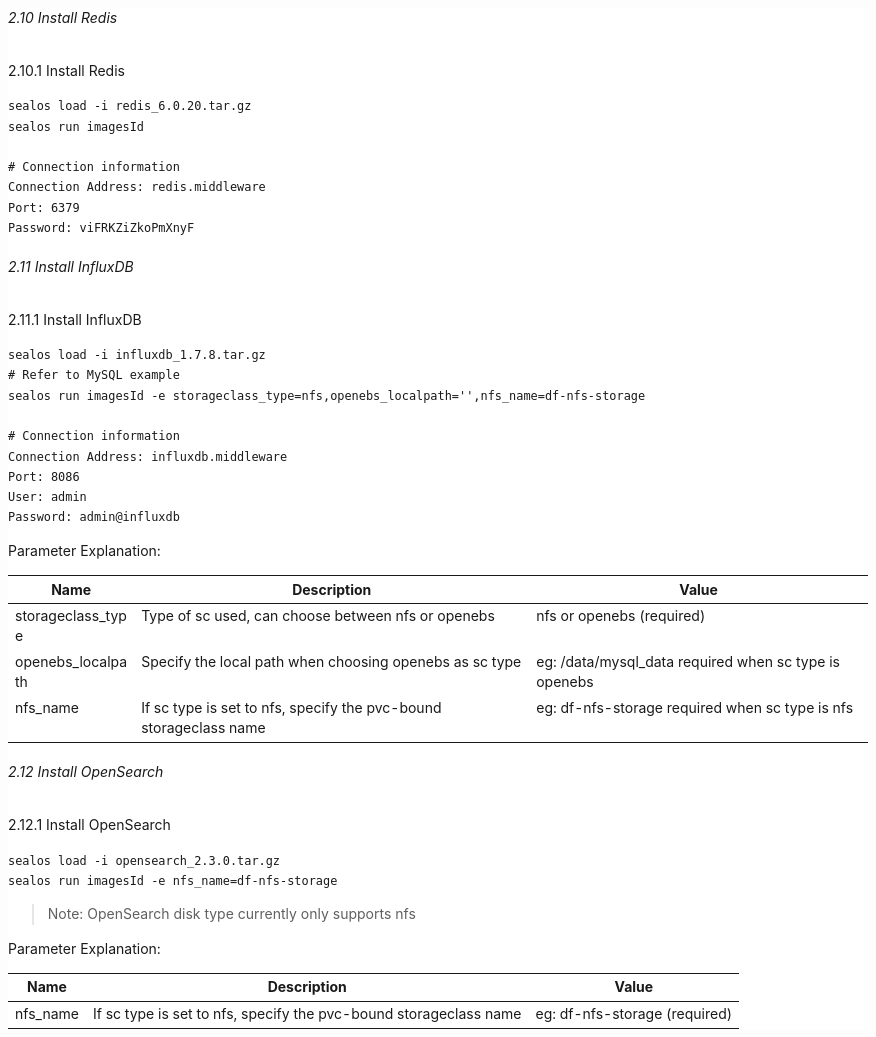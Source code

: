 ###### 2.10 Install Redis

2.10.1 Install Redis

```shell
sealos load -i redis_6.0.20.tar.gz
sealos run imagesId

# Connection information
Connection Address: redis.middleware
Port: 6379
Password: viFRKZiZkoPmXnyF
```



###### 2.11 Install InfluxDB

2.11.1 Install InfluxDB

```shell
sealos load -i influxdb_1.7.8.tar.gz
# Refer to MySQL example
sealos run imagesId -e storageclass_type=nfs,openebs_localpath='',nfs_name=df-nfs-storage

# Connection information
Connection Address: influxdb.middleware
Port: 8086
User: admin
Password: admin@influxdb
```

Parameter Explanation:

| Name              | Description                                                  | Value                                                        |
| ----------------- | ------------------------------------------------------------ | ------------------------------------------------------------ |
| storageclass_type | Type of sc used, can choose between nfs or openebs           | nfs or openebs (required)                                     |
| openebs_localpath | Specify the local path when choosing openebs as sc type      | eg: /data/mysql_data                                    required when sc type is openebs |
| nfs_name          | If sc type is set to nfs, specify the pvc-bound storageclass name | eg: df-nfs-storage                                            required when sc type is nfs |



###### 2.12 Install OpenSearch

2.12.1 Install OpenSearch

```shell
sealos load -i opensearch_2.3.0.tar.gz
sealos run imagesId -e nfs_name=df-nfs-storage
```
> Note: OpenSearch disk type currently only supports nfs

Parameter Explanation:

| Name     | Description                                                  | Value                      |
| -------- | ------------------------------------------------------------ | -------------------------- |
| nfs_name | If sc type is set to nfs, specify the pvc-bound storageclass name | eg: df-nfs-storage  (required) |
